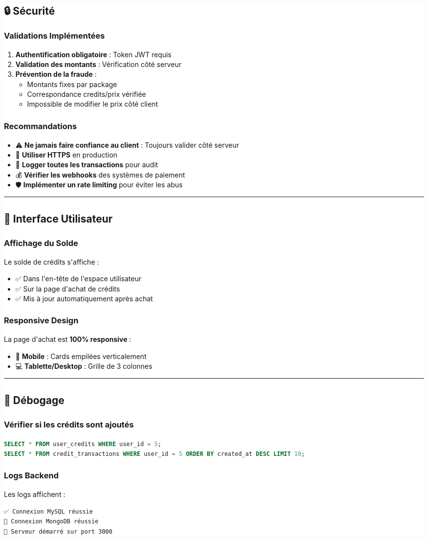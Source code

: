 
## 🔒 Sécurité

### Validations Implémentées

1. **Authentification obligatoire** : Token JWT requis
2. **Validation des montants** : Vérification côté serveur
3. **Prévention de la fraude** :
   - Montants fixes par package
   - Correspondance credits/prix vérifiée
   - Impossible de modifier le prix côté client

### Recommandations

- ⚠️ **Ne jamais faire confiance au client** : Toujours valider côté serveur
- 🔐 **Utiliser HTTPS** en production
- 📝 **Logger toutes les transactions** pour audit
- 💰 **Vérifier les webhooks** des systèmes de paiement
- 🛡️ **Implémenter un rate limiting** pour éviter les abus

---

## 🎨 Interface Utilisateur

### Affichage du Solde

Le solde de crédits s'affiche :
- ✅ Dans l'en-tête de l'espace utilisateur
- ✅ Sur la page d'achat de crédits
- ✅ Mis à jour automatiquement après achat

### Responsive Design

La page d'achat est **100% responsive** :
- 📱 **Mobile** : Cards empilées verticalement
- 💻 **Tablette/Desktop** : Grille de 3 colonnes

---

## 🐛 Débogage

### Vérifier si les crédits sont ajoutés

```sql
SELECT * FROM user_credits WHERE user_id = 5;
SELECT * FROM credit_transactions WHERE user_id = 5 ORDER BY created_at DESC LIMIT 10;
```

### Logs Backend

Les logs affichent :
```
✅ Connexion MySQL réussie
🍃 Connexion MongoDB réussie
🚀 Serveur démarré sur port 3000
```
